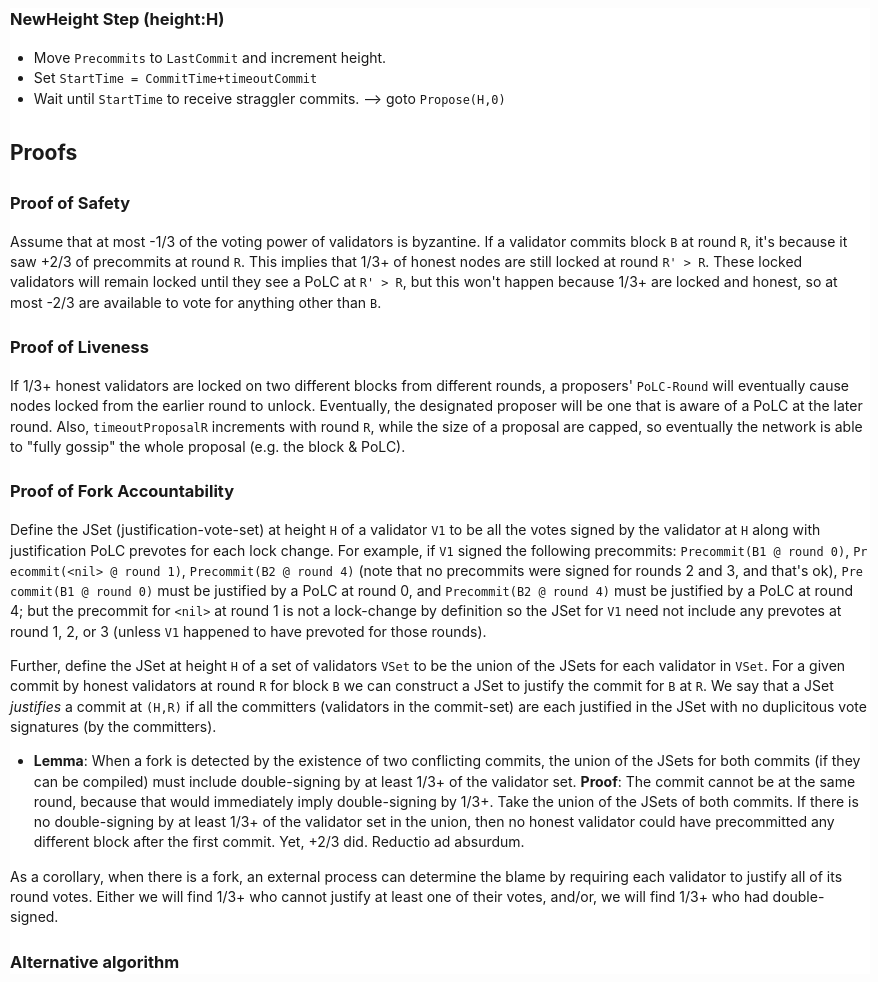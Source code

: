 ### NewHeight Step (height:H)
- Move `Precommits` to `LastCommit` and increment height.
- Set `StartTime = CommitTime+timeoutCommit`
- Wait until `StartTime` to receive straggler commits.             --> goto `Propose(H,0)`

## Proofs

### Proof of Safety
Assume that at most -1/3 of the voting power of validators is byzantine.  If a validator commits block `B` at round `R`, it's because it saw +2/3 of precommits at round `R`. This implies that 1/3+ of honest nodes are still locked at round `R' > R`.  These locked validators will remain locked until they see a PoLC at `R' > R`, but this won't happen because 1/3+ are locked and honest, so at most -2/3 are available to vote for anything other than `B`.

### Proof of Liveness
If 1/3+ honest validators are locked on two different blocks from different rounds, a proposers' `PoLC-Round` will eventually cause nodes locked from the earlier round to unlock.  Eventually, the designated proposer will be one that is aware of a PoLC at the later round.  Also, `timeoutProposalR` increments with round `R`, while the size of a proposal are capped, so eventually the network is able to "fully gossip" the whole proposal (e.g. the block & PoLC).

### Proof of Fork Accountability
Define the JSet (justification-vote-set) at height `H` of a validator `V1` to be all the votes signed by the validator at `H` along with justification PoLC prevotes for each lock change.  For example, if `V1` signed the following precommits: `Precommit(B1 @ round 0)`, `Precommit(<nil> @ round 1)`, `Precommit(B2 @ round 4)` (note that no precommits were signed for rounds 2 and 3, and that's ok), `Precommit(B1 @ round 0)` must be justified by a PoLC at round 0, and `Precommit(B2 @ round 4)` must be justified by a PoLC at round 4; but the precommit for `<nil>` at round 1 is not a lock-change by definition so the JSet for `V1` need not include any prevotes at round 1, 2, or 3 (unless `V1` happened to have prevoted for those rounds).

Further, define the JSet at height `H` of a set of validators `VSet` to be the union of the JSets for each validator in `VSet`.  For a given commit by honest validators at round `R` for block `B` we can construct a JSet to justify the commit for `B` at `R`.
We say that a JSet _justifies_ a commit at `(H,R)` if all the committers (validators in the commit-set) are each justified in the JSet with no duplicitous vote signatures (by the committers).

- **Lemma**: When a fork is detected by the existence of two conflicting <router-link to="/docs/internals/validators#commiting-a-block">commits</router-link>, the union of the JSets for both commits (if they can be compiled) must include double-signing by at least 1/3+ of the validator set. **Proof**: The commit cannot be at the same round, because that would immediately imply double-signing by 1/3+.  Take the union of the JSets of both commits.  If there is no double-signing by at least 1/3+ of the validator set in the union, then no honest validator could have precommitted any different block after the first commit.  Yet, +2/3 did.  Reductio ad absurdum.

As a corollary, when there is a fork, an external process can determine the blame by requiring each validator to justify all of its round votes.  Either we will find 1/3+ who cannot justify at least one of their votes, and/or, we will find 1/3+ who had double-signed.

### Alternative algorithm
